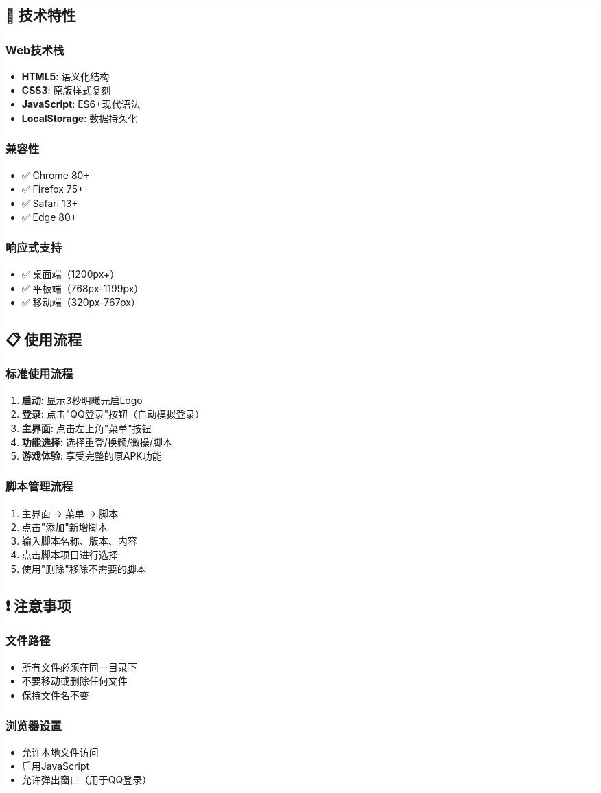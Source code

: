 ## 🔧 技术特性

### Web技术栈
- **HTML5**: 语义化结构
- **CSS3**: 原版样式复刻
- **JavaScript**: ES6+现代语法
- **LocalStorage**: 数据持久化

### 兼容性
- ✅ Chrome 80+
- ✅ Firefox 75+
- ✅ Safari 13+
- ✅ Edge 80+

### 响应式支持
- ✅ 桌面端（1200px+）
- ✅ 平板端（768px-1199px）
- ✅ 移动端（320px-767px）

## 📋 使用流程

### 标准使用流程
1. **启动**: 显示3秒明曦元启Logo
2. **登录**: 点击"QQ登录"按钮（自动模拟登录）
3. **主界面**: 点击左上角"菜单"按钮
4. **功能选择**: 选择重登/换频/微操/脚本
5. **游戏体验**: 享受完整的原APK功能

### 脚本管理流程
1. 主界面 → 菜单 → 脚本
2. 点击"添加"新增脚本
3. 输入脚本名称、版本、内容
4. 点击脚本项目进行选择
5. 使用"删除"移除不需要的脚本

## ❗ 注意事项

### 文件路径
- 所有文件必须在同一目录下
- 不要移动或删除任何文件
- 保持文件名不变

### 浏览器设置
- 允许本地文件访问
- 启用JavaScript
- 允许弹出窗口（用于QQ登录）
